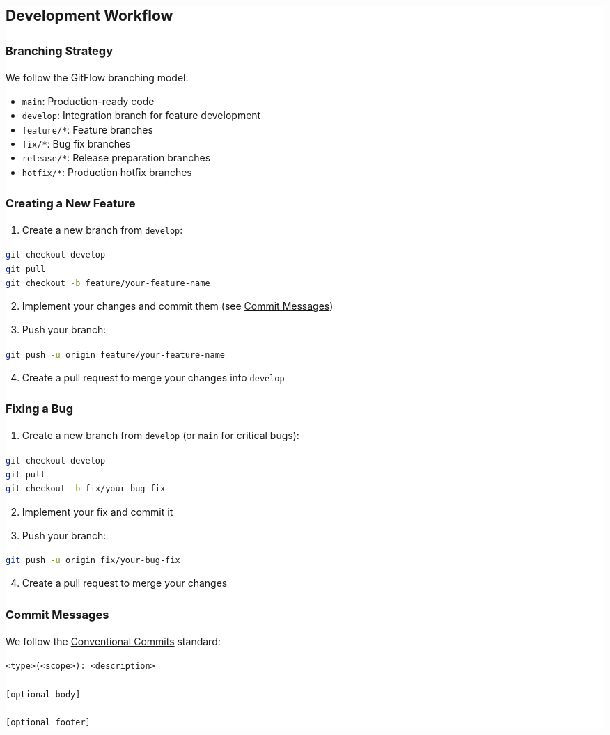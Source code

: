 ## Development Workflow

### Branching Strategy

We follow the GitFlow branching model:

- `main`: Production-ready code
- `develop`: Integration branch for feature development
- `feature/*`: Feature branches
- `fix/*`: Bug fix branches
- `release/*`: Release preparation branches
- `hotfix/*`: Production hotfix branches

### Creating a New Feature

1. Create a new branch from `develop`:

```bash
git checkout develop
git pull
git checkout -b feature/your-feature-name
```

2. Implement your changes and commit them (see [Commit Messages](#commit-messages))

3. Push your branch:

```bash
git push -u origin feature/your-feature-name
```

4. Create a pull request to merge your changes into `develop`

### Fixing a Bug

1. Create a new branch from `develop` (or `main` for critical bugs):

```bash
git checkout develop
git pull
git checkout -b fix/your-bug-fix
```

2. Implement your fix and commit it

3. Push your branch:

```bash
git push -u origin fix/your-bug-fix
```

4. Create a pull request to merge your changes

### Commit Messages

We follow the [Conventional Commits](https://www.conventionalcommits.org/) standard:

```
<type>(<scope>): <description>

[optional body]

[optional footer]
```
